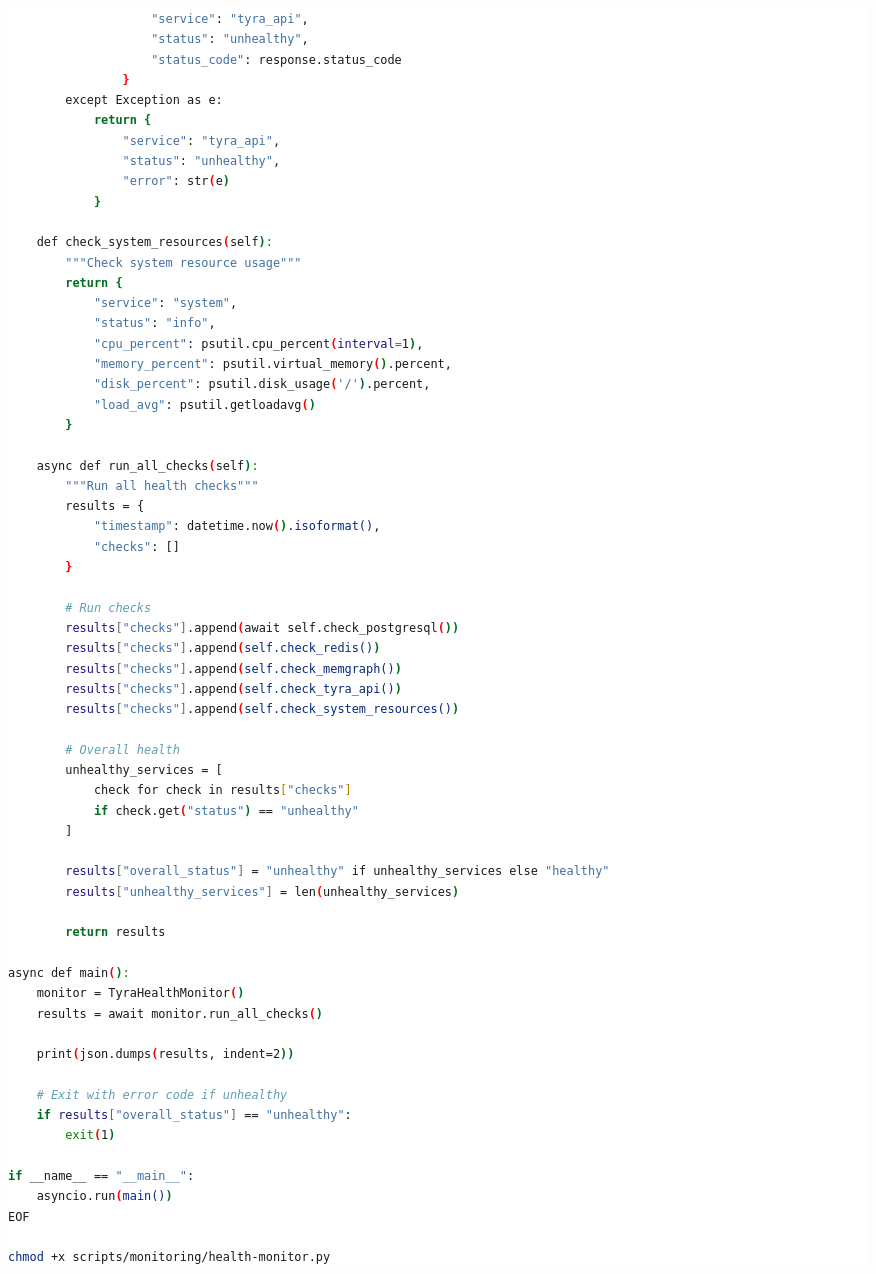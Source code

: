 ```bash
                    "service": "tyra_api",
                    "status": "unhealthy", 
                    "status_code": response.status_code
                }
        except Exception as e:
            return {
                "service": "tyra_api",
                "status": "unhealthy",
                "error": str(e)
            }
    
    def check_system_resources(self):
        """Check system resource usage"""
        return {
            "service": "system",
            "status": "info",
            "cpu_percent": psutil.cpu_percent(interval=1),
            "memory_percent": psutil.virtual_memory().percent,
            "disk_percent": psutil.disk_usage('/').percent,
            "load_avg": psutil.getloadavg()
        }
    
    async def run_all_checks(self):
        """Run all health checks"""
        results = {
            "timestamp": datetime.now().isoformat(),
            "checks": []
        }
        
        # Run checks
        results["checks"].append(await self.check_postgresql())
        results["checks"].append(self.check_redis())
        results["checks"].append(self.check_memgraph())
        results["checks"].append(self.check_tyra_api())
        results["checks"].append(self.check_system_resources())
        
        # Overall health
        unhealthy_services = [
            check for check in results["checks"] 
            if check.get("status") == "unhealthy"
        ]
        
        results["overall_status"] = "unhealthy" if unhealthy_services else "healthy"
        results["unhealthy_services"] = len(unhealthy_services)
        
        return results

async def main():
    monitor = TyraHealthMonitor()
    results = await monitor.run_all_checks()
    
    print(json.dumps(results, indent=2))
    
    # Exit with error code if unhealthy
    if results["overall_status"] == "unhealthy":
        exit(1)

if __name__ == "__main__":
    asyncio.run(main())
EOF

chmod +x scripts/monitoring/health-monitor.py

```